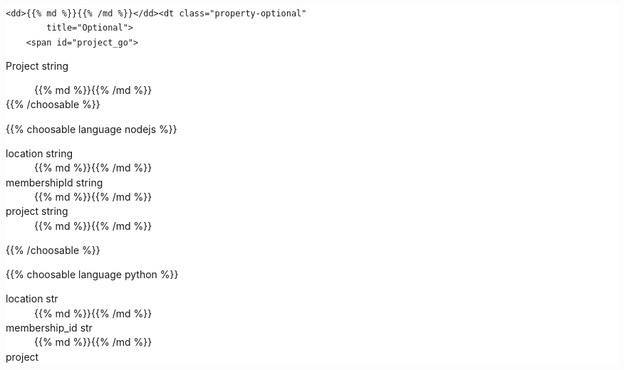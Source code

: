     <dd>{{% md %}}{{% /md %}}</dd><dt class="property-optional"
            title="Optional">
        <span id="project_go">
<a href="#project_go" style="color: inherit; text-decoration: inherit;">Project</a>
</span>
        <span class="property-indicator"></span>
        <span class="property-type">string</span>
    </dt>
    <dd>{{% md %}}{{% /md %}}</dd></dl>
{{% /choosable %}}

{{% choosable language nodejs %}}
<dl class="resources-properties"><dt class="property-required"
            title="Required">
        <span id="location_nodejs">
<a href="#location_nodejs" style="color: inherit; text-decoration: inherit;">location</a>
</span>
        <span class="property-indicator"></span>
        <span class="property-type">string</span>
    </dt>
    <dd>{{% md %}}{{% /md %}}</dd><dt class="property-required"
            title="Required">
        <span id="membershipid_nodejs">
<a href="#membershipid_nodejs" style="color: inherit; text-decoration: inherit;">membership<wbr>Id</a>
</span>
        <span class="property-indicator"></span>
        <span class="property-type">string</span>
    </dt>
    <dd>{{% md %}}{{% /md %}}</dd><dt class="property-optional"
            title="Optional">
        <span id="project_nodejs">
<a href="#project_nodejs" style="color: inherit; text-decoration: inherit;">project</a>
</span>
        <span class="property-indicator"></span>
        <span class="property-type">string</span>
    </dt>
    <dd>{{% md %}}{{% /md %}}</dd></dl>
{{% /choosable %}}

{{% choosable language python %}}
<dl class="resources-properties"><dt class="property-required"
            title="Required">
        <span id="location_python">
<a href="#location_python" style="color: inherit; text-decoration: inherit;">location</a>
</span>
        <span class="property-indicator"></span>
        <span class="property-type">str</span>
    </dt>
    <dd>{{% md %}}{{% /md %}}</dd><dt class="property-required"
            title="Required">
        <span id="membership_id_python">
<a href="#membership_id_python" style="color: inherit; text-decoration: inherit;">membership_<wbr>id</a>
</span>
        <span class="property-indicator"></span>
        <span class="property-type">str</span>
    </dt>
    <dd>{{% md %}}{{% /md %}}</dd><dt class="property-optional"
            title="Optional">
        <span id="project_python">
<a href="#project_python" style="color: inherit; text-decoration: inherit;">project</a>
</span>
        <span class="property-indicator"></span>